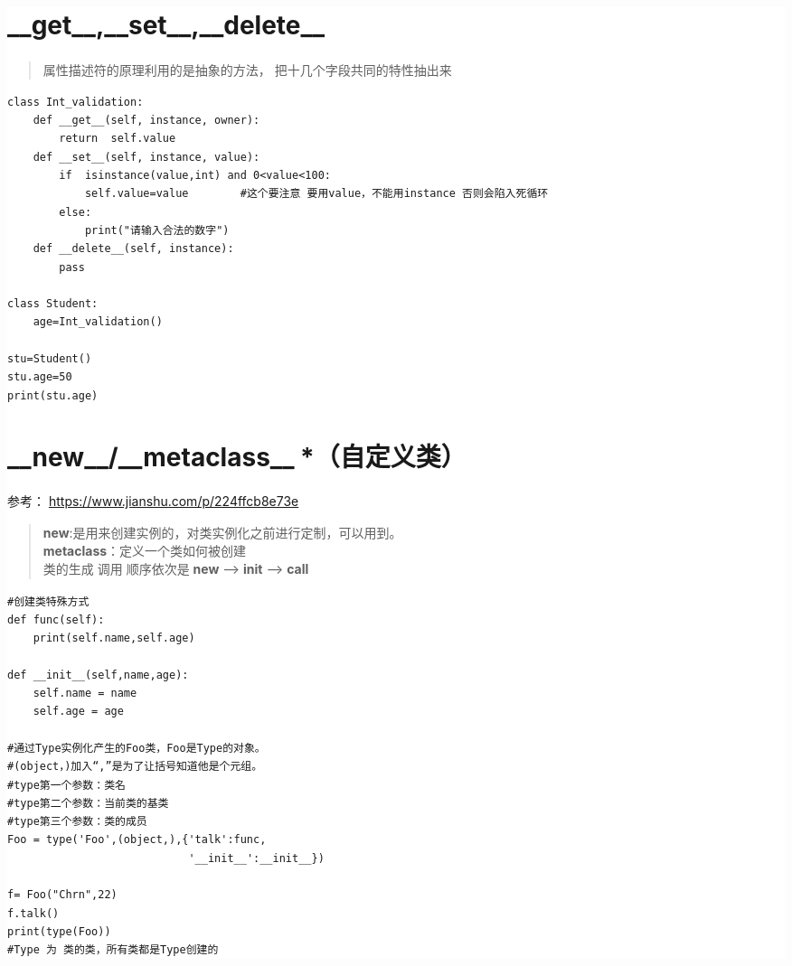 # \_\_get__,\_\_set__,\_\_delete__

> 属性描述符的原理利用的是抽象的方法， 把十几个字段共同的特性抽出来

```
class Int_validation:
    def __get__(self, instance, owner):
        return  self.value
    def __set__(self, instance, value):
        if  isinstance(value,int) and 0<value<100:
            self.value=value        #这个要注意 要用value，不能用instance 否则会陷入死循环
        else:
            print("请输入合法的数字")
    def __delete__(self, instance):
        pass

class Student:
    age=Int_validation()

stu=Student()   
stu.age=50
print(stu.age)

```


# \_\_new__/\_\_metaclass__ *（自定义类）

参考： https://www.jianshu.com/p/224ffcb8e73e

> __new__:是用来创建实例的，对类实例化之前进行定制，可以用到。  
__metaclass__：定义一个类如何被创建  
类的生成 调用 顺序依次是 __new__ --> __init__ --> __call__

```
#创建类特殊方式
def func(self):
    print(self.name,self.age)

def __init__(self,name,age):
    self.name = name
    self.age = age

#通过Type实例化产生的Foo类，Foo是Type的对象。
#(object，)加入“,”是为了让括号知道他是个元组。
#type第一个参数：类名
#type第二个参数：当前类的基类
#type第三个参数：类的成员
Foo = type('Foo',(object,),{'talk':func,
                            '__init__':__init__})

f= Foo("Chrn",22)
f.talk()
print(type(Foo))
#Type 为 类的类，所有类都是Type创建的
```
